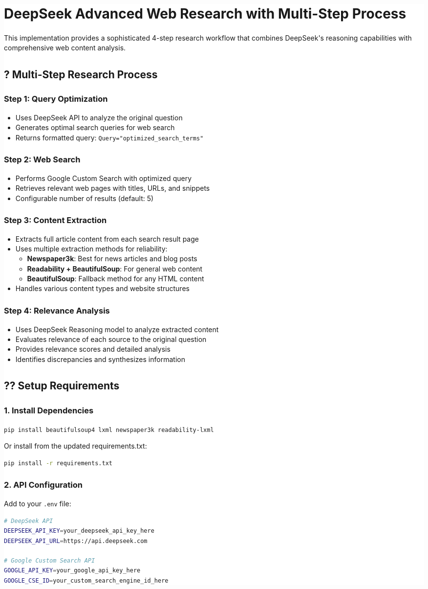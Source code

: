 # DeepSeek Advanced Web Research with Multi-Step Process

This implementation provides a sophisticated 4-step research workflow that combines DeepSeek's reasoning capabilities with comprehensive web content analysis.

## ? Multi-Step Research Process

### Step 1: Query Optimization
- Uses DeepSeek API to analyze the original question
- Generates optimal search queries for web search
- Returns formatted query: `Query="optimized_search_terms"`

### Step 2: Web Search
- Performs Google Custom Search with optimized query
- Retrieves relevant web pages with titles, URLs, and snippets
- Configurable number of results (default: 5)

### Step 3: Content Extraction
- Extracts full article content from each search result page
- Uses multiple extraction methods for reliability:
  - **Newspaper3k**: Best for news articles and blog posts
  - **Readability + BeautifulSoup**: For general web content
  - **BeautifulSoup**: Fallback method for any HTML content
- Handles various content types and website structures

### Step 4: Relevance Analysis
- Uses DeepSeek Reasoning model to analyze extracted content
- Evaluates relevance of each source to the original question
- Provides relevance scores and detailed analysis
- Identifies discrepancies and synthesizes information

## ?? Setup Requirements

### 1. Install Dependencies

```bash
pip install beautifulsoup4 lxml newspaper3k readability-lxml
```

Or install from the updated requirements.txt:

```bash
pip install -r requirements.txt
```

### 2. API Configuration

Add to your `.env` file:

```bash
# DeepSeek API
DEEPSEEK_API_KEY=your_deepseek_api_key_here
DEEPSEEK_API_URL=https://api.deepseek.com

# Google Custom Search API
GOOGLE_API_KEY=your_google_api_key_here
GOOGLE_CSE_ID=your_custom_search_engine_id_here
```
